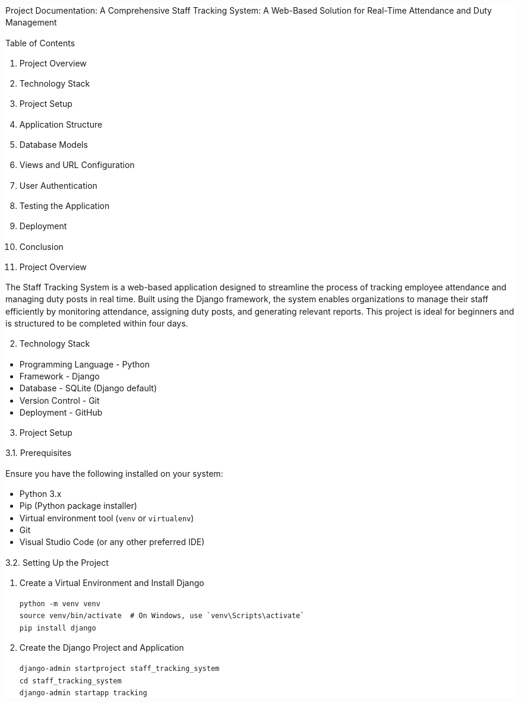 Project Documentation: A Comprehensive Staff Tracking System: A Web-Based Solution for Real-Time Attendance and Duty Management

Table of Contents

1. Project Overview
2. Technology Stack
3. Project Setup
4. Application Structure
5. Database Models
6. Views and URL Configuration
7. User Authentication
8. Testing the Application
9. Deployment
10. Conclusion

1. Project Overview

The Staff Tracking System is a web-based application designed to streamline the process of tracking employee attendance and managing duty posts in real time. Built using the Django framework, the system enables organizations to manage their staff efficiently by monitoring attendance, assigning duty posts, and generating relevant reports. This project is ideal for beginners and is structured to be completed within four days.

2. Technology Stack

- Programming Language -  Python
- Framework - Django
- Database - SQLite (Django default)
- Version Control - Git
- Deployment - GitHub

3. Project Setup

3.1. Prerequisites

Ensure you have the following installed on your system:

- Python 3.x
- Pip (Python package installer)
- Virtual environment tool (`venv` or `virtualenv`)
- Git
- Visual Studio Code (or any other preferred IDE)

3.2. Setting Up the Project

1. Create a Virtual Environment and Install Django
   ```command prompt 
   python -m venv venv
   source venv/bin/activate  # On Windows, use `venv\Scripts\activate`
   pip install django
   ```

2. Create the Django Project and Application
   ```command prompt
   django-admin startproject staff_tracking_system
   cd staff_tracking_system
   django-admin startapp tracking
   ```
